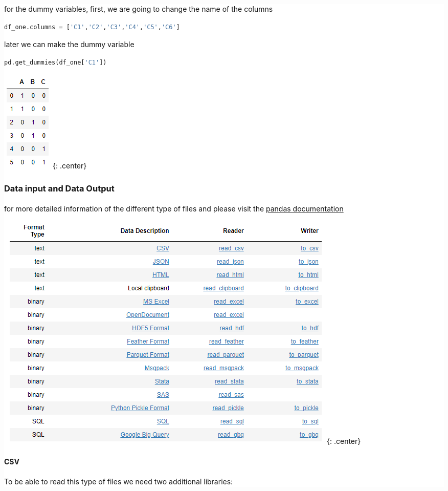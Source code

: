 for the dummy variables, first, we are going to change the name of the columns 

```python 
df_one.columns = ['C1','C2','C3','C4','C5','C6']
``` 
later we can make the dummy variable

```python 
pd.get_dummies(df_one['C1'])
``` 
![pandas](images/pandas_024.png){: .center}

### Data input and Data Output

for more detailed information of the different type of files and please visit the [pandas documentation](https://pandas.pydata.org/pandas-docs/stable/user_guide/io.html)

![pandas](images/pandas_025.png){: .center}

#### CSV

To be able to read this type of files we need two additional libraries:
